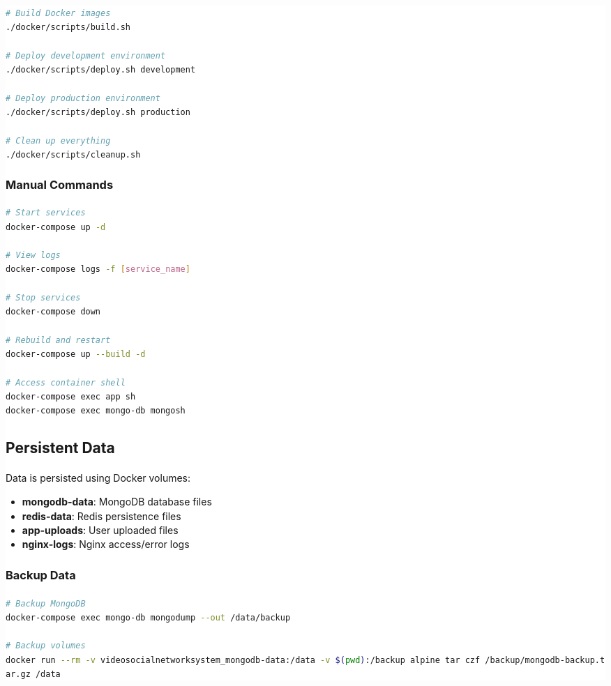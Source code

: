 ```bash
# Build Docker images
./docker/scripts/build.sh

# Deploy development environment
./docker/scripts/deploy.sh development

# Deploy production environment  
./docker/scripts/deploy.sh production

# Clean up everything
./docker/scripts/cleanup.sh
```

### Manual Commands

```bash
# Start services
docker-compose up -d

# View logs
docker-compose logs -f [service_name]

# Stop services
docker-compose down

# Rebuild and restart
docker-compose up --build -d

# Access container shell
docker-compose exec app sh
docker-compose exec mongo-db mongosh
```

## Persistent Data

Data is persisted using Docker volumes:

- **mongodb-data**: MongoDB database files
- **redis-data**: Redis persistence files  
- **app-uploads**: User uploaded files
- **nginx-logs**: Nginx access/error logs

### Backup Data

```bash
# Backup MongoDB
docker-compose exec mongo-db mongodump --out /data/backup

# Backup volumes
docker run --rm -v videosocialnetworksystem_mongodb-data:/data -v $(pwd):/backup alpine tar czf /backup/mongodb-backup.tar.gz /data
```
